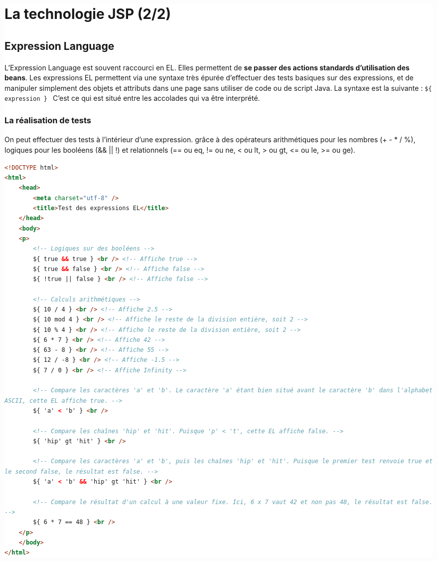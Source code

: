 # La technologie JSP (2/2)

## Expression Language
L’Expression Language est souvent raccourci en EL. Elles permettent de **se passer des actions standards d’utilisation des beans**. Les expressions EL permettent via une syntaxe très épurée d’effectuer des tests basiques sur des expressions, et de manipuler simplement des objets et attributs dans une page sans utiliser de code ou de script Java. La syntaxe est la suivante : `${ expression } `
C’est ce qui est situé entre les accolades qui va être interprété.

### La réalisation de tests
On peut effectuer des tests à l’intérieur d’une expression. grâce à des opérateurs arithmétiques pour les nombres (+ - * / %), logiques pour les booléens (&& || !) et relationnels (== ou eq, != ou ne, < ou lt, > ou gt, <= ou le, >= ou ge).

```html
<!DOCTYPE html>
<html>
    <head>
        <meta charset="utf-8" />
        <title>Test des expressions EL</title>
    </head>
    <body>
    <p>
        <!-- Logiques sur des booléens -->
        ${ true && true } <br /> <!-- Affiche true -->
        ${ true && false } <br /> <!-- Affiche false -->
        ${ !true || false } <br /> <!-- Affiche false -->

        <!-- Calculs arithmétiques -->
        ${ 10 / 4 } <br /> <!-- Affiche 2.5 -->
        ${ 10 mod 4 } <br /> <!-- Affiche le reste de la division entière, soit 2 -->
        ${ 10 % 4 } <br /> <!-- Affiche le reste de la division entière, soit 2 -->
        ${ 6 * 7 } <br /> <!-- Affiche 42 -->
        ${ 63 - 8 } <br /> <!-- Affiche 55 -->
        ${ 12 / -8 } <br /> <!-- Affiche -1.5 -->
        ${ 7 / 0 } <br /> <!-- Affiche Infinity -->

        <!-- Compare les caractères 'a' et 'b'. Le caractère 'a' étant bien situé avant le caractère 'b' dans l'alphabet ASCII, cette EL affiche true. -->
        ${ 'a' < 'b' } <br />  

        <!-- Compare les chaînes 'hip' et 'hit'. Puisque 'p' < 't', cette EL affiche false. -->
        ${ 'hip' gt 'hit' } <br />

        <!-- Compare les caractères 'a' et 'b', puis les chaînes 'hip' et 'hit'. Puisque le premier test renvoie true et le second false, le résultat est false. -->
        ${ 'a' < 'b' && 'hip' gt 'hit' } <br />

        <!-- Compare le résultat d'un calcul à une valeur fixe. Ici, 6 x 7 vaut 42 et non pas 48, le résultat est false. -->
        ${ 6 * 7 == 48 } <br />
    </p>
    </body>
</html>
```
